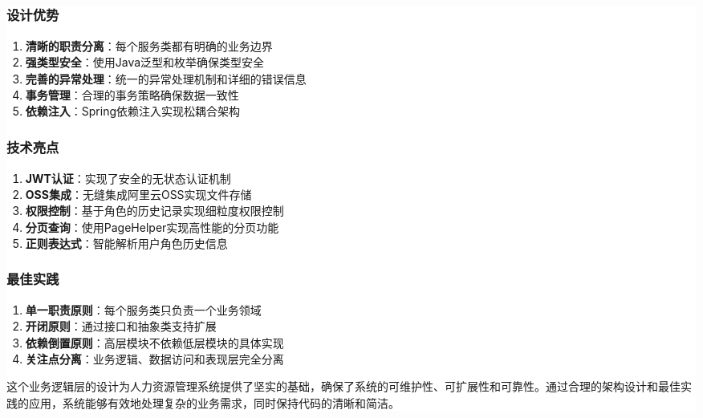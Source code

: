 ### 设计优势

1. **清晰的职责分离**：每个服务类都有明确的业务边界
2. **强类型安全**：使用Java泛型和枚举确保类型安全
3. **完善的异常处理**：统一的异常处理机制和详细的错误信息
4. **事务管理**：合理的事务策略确保数据一致性
5. **依赖注入**：Spring依赖注入实现松耦合架构

### 技术亮点

1. **JWT认证**：实现了安全的无状态认证机制
2. **OSS集成**：无缝集成阿里云OSS实现文件存储
3. **权限控制**：基于角色的历史记录实现细粒度权限控制
4. **分页查询**：使用PageHelper实现高性能的分页功能
5. **正则表达式**：智能解析用户角色历史信息

### 最佳实践

1. **单一职责原则**：每个服务类只负责一个业务领域
2. **开闭原则**：通过接口和抽象类支持扩展
3. **依赖倒置原则**：高层模块不依赖低层模块的具体实现
4. **关注点分离**：业务逻辑、数据访问和表现层完全分离

这个业务逻辑层的设计为人力资源管理系统提供了坚实的基础，确保了系统的可维护性、可扩展性和可靠性。通过合理的架构设计和最佳实践的应用，系统能够有效地处理复杂的业务需求，同时保持代码的清晰和简洁。
